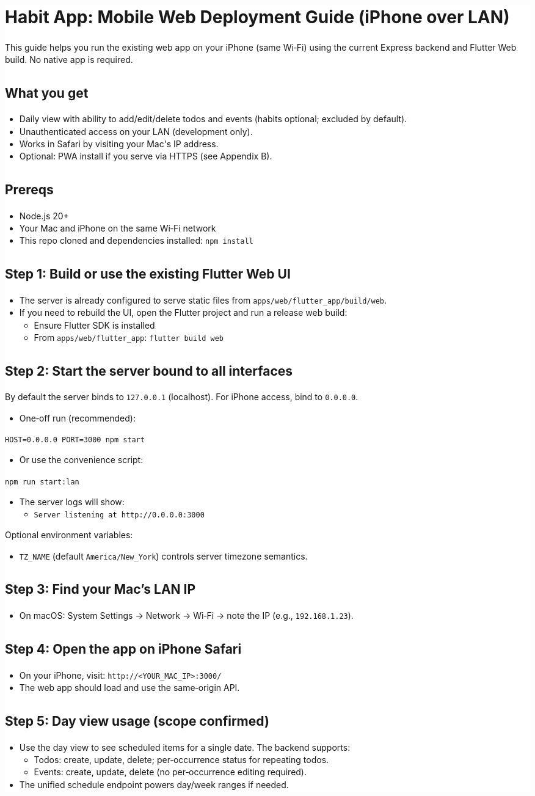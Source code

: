 # Habit App: Mobile Web Deployment Guide (iPhone over LAN)

This guide helps you run the existing web app on your iPhone (same Wi‑Fi) using the current Express backend and Flutter Web build. No native app is required.

## What you get
- Daily view with ability to add/edit/delete todos and events (habits optional; excluded by default).
- Unauthenticated access on your LAN (development only).
- Works in Safari by visiting your Mac's IP address.
- Optional: PWA install if you serve via HTTPS (see Appendix B).

## Prereqs
- Node.js 20+
- Your Mac and iPhone on the same Wi‑Fi network
- This repo cloned and dependencies installed: `npm install`

## Step 1: Build or use the existing Flutter Web UI
- The server is already configured to serve static files from `apps/web/flutter_app/build/web`.
- If you need to rebuild the UI, open the Flutter project and run a release web build:
  - Ensure Flutter SDK is installed
  - From `apps/web/flutter_app`: `flutter build web`

## Step 2: Start the server bound to all interfaces
By default the server binds to `127.0.0.1` (localhost). For iPhone access, bind to `0.0.0.0`.

- One‑off run (recommended):
```
HOST=0.0.0.0 PORT=3000 npm start
```
- Or use the convenience script:
```
npm run start:lan
```
- The server logs will show:
  - `Server listening at http://0.0.0.0:3000`

Optional environment variables:
- `TZ_NAME` (default `America/New_York`) controls server timezone semantics.

## Step 3: Find your Mac’s LAN IP
- On macOS: System Settings → Network → Wi‑Fi → note the IP (e.g., `192.168.1.23`).

## Step 4: Open the app on iPhone Safari
- On your iPhone, visit: `http://<YOUR_MAC_IP>:3000/`
- The web app should load and use the same‑origin API.

## Step 5: Day view usage (scope confirmed)
- Use the day view to see scheduled items for a single date. The backend supports:
  - Todos: create, update, delete; per‑occurrence status for repeating todos.
  - Events: create, update, delete (no per‑occurrence editing required).
- The unified schedule endpoint powers day/week ranges if needed.
